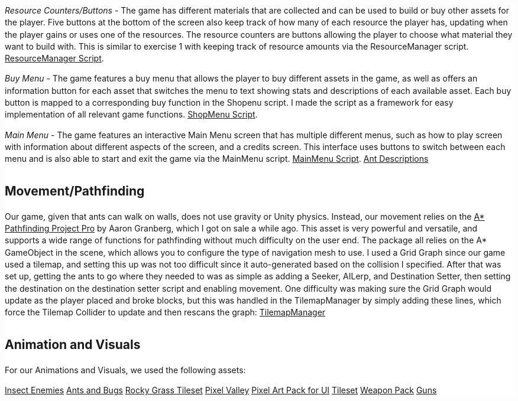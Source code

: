 *Resource Counters/Buttons* - The game has different materials that are collected and can be used to build or buy other assets for the player. Five buttons at the bottom of the screen also keep track of how many of each resource the player has, updating when the player gains or uses one of the resources. The resource counters are buttons allowing the player to choose what material they want to build with. This is similar to exercise 1 with keeping track of resource amounts via the ResourceManager script. [ResourceManager Script](https://github.com/nicholasmueller76/Anthell/blob/0f09204b09511f045fd55f54c5f90419fcba61a1/Assets/Scripts/ResourceManager.cs#LL6C18-L6C18).

*Buy Menu* - The game features a buy menu that allows the player to buy different assets in the game, as well as offers an information button for each asset that switches the menu to text showing stats and descriptions of each available asset. Each buy button is mapped to a corresponding buy function in the Shopenu script. I made the script as a framework for easy implementation of all relevant game functions. [ShopMenu Script](https://github.com/nicholasmueller76/Anthell/blob/0f09204b09511f045fd55f54c5f90419fcba61a1/Assets/Scripts/ShopMenu.cs#L5).

*Main Menu* - The game features an interactive Main Menu screen that has multiple different menus, such as how to play screen with information about different aspects of the screen, and a credits screen. This interface uses buttons to switch between each menu and is also able to start and exit the game via the MainMenu script. [MainMenu Script](https://github.com/nicholasmueller76/Anthell/blob/0f09204b09511f045fd55f54c5f90419fcba61a1/Assets/Scripts/MenuManager.cs#LL6C24-L6C24). [Ant Descriptions](https://github.com/nicholasmueller76/Anthell/blob/0f09204b09511f045fd55f54c5f90419fcba61a1/Assets/Scenes/MainMenu.unity#LL4518C12-L4518C12)



## Movement/Pathfinding

Our game, given that ants can walk on walls, does not use gravity or Unity physics. Instead, our movement relies on the [A* Pathfinding Project Pro](https://assetstore.unity.com/packages/tools/ai/a-pathfinding-project-pro-87744) by Aaron Granberg, which I got on sale a while ago. This asset is very powerful and versatile, and supports a wide range of functions for pathfinding without much difficulty on the user end. The package all relies on the A* GameObject in the scene, which allows you to configure the type of navigation mesh to use. I used a Grid Graph since our game used a tilemap, and setting this up was not too difficult since it auto-generated based on the collision I specified. After that was set up, getting the ants to go where they needed to was as simple as adding a Seeker, AILerp, and Destination Setter, then setting the destination on the destination setter script and enabling movement. One difficulty was making sure the Grid Graph would update as the player placed and broke blocks, but this was handled in the TilemapManager by simply adding these lines, which force the Tilemap Collider to update and then rescans the graph: [TilemapManager](https://github.com/nicholasmueller76/Anthell/blob/acb059705deabe8d1971e2e68678aaa47251afda/Assets/Scripts/TilemapManager.cs#L67-L69)

## Animation and Visuals

For our Animations and Visuals, we used the following assets:

[Insect Enemies](https://jeevo.itch.io/insect-enemies)
[Ants and Bugs](https://shandsparil.itch.io/ants-pixelart)
[Rocky Grass Tileset](https://itch.io/queue/c/2720608/nick-burger-gamess-collection?game_id=478039)
[Pixel Valley](https://kauzz.itch.io/pixel-valley-plataform-tiles)
[Pixel Art Pack for UI](https://assetstore.unity.com/packages/2d/gui/icons/simple-free-pixel-art-styled-ui-pack-165012)
[Tileset](https://ipixl.itch.io/pixel-art-16x16-nature-tiles)
[Weapon Pack](https://vladpenn.itch.io/weapon)
[Guns](https://arcadeisland.itch.io/guns-asset-pack-v1)
